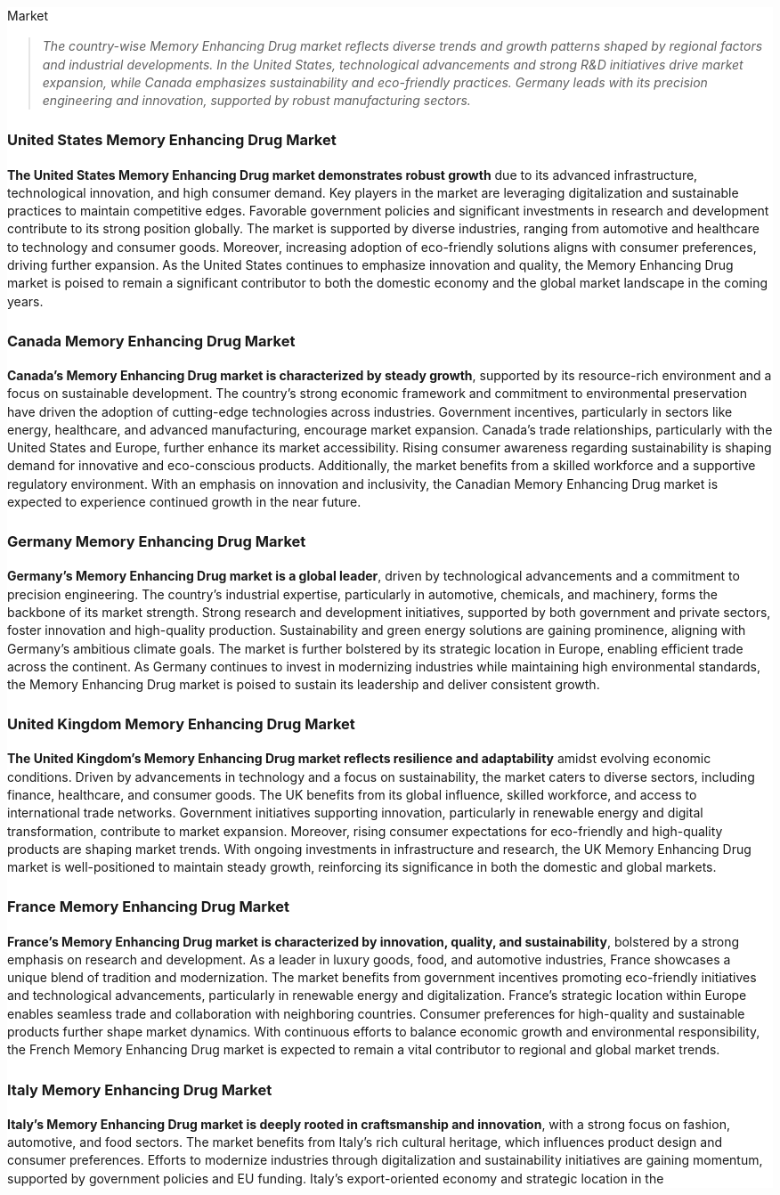 Market<br /></span></h1><blockquote><p><em><span class="">The country-wise Memory Enhancing Drug market reflects diverse trends and growth patterns shaped by regional factors and industrial developments. In the United States, technological advancements and strong R&amp;D initiatives drive market expansion, while Canada emphasizes sustainability and eco-friendly practices. Germany leads with its precision engineering and innovation, supported by robust manufacturing sectors.</span></em></p></blockquote><h3><strong>United States Memory Enhancing Drug Market</strong></h3><p><strong>The United States Memory Enhancing Drug market demonstrates robust growth</strong> due to its advanced infrastructure, technological innovation, and high consumer demand. Key players in the market are leveraging digitalization and sustainable practices to maintain competitive edges. Favorable government policies and significant investments in research and development contribute to its strong position globally. The market is supported by diverse industries, ranging from automotive and healthcare to technology and consumer goods. Moreover, increasing adoption of eco-friendly solutions aligns with consumer preferences, driving further expansion. As the United States continues to emphasize innovation and quality, the Memory Enhancing Drug market is poised to remain a significant contributor to both the domestic economy and the global market landscape in the coming years.</p><h3><strong>Canada Memory Enhancing Drug Market</strong></h3><p><strong>Canada&rsquo;s Memory Enhancing Drug market is characterized by steady growth</strong>, supported by its resource-rich environment and a focus on sustainable development. The country&rsquo;s strong economic framework and commitment to environmental preservation have driven the adoption of cutting-edge technologies across industries. Government incentives, particularly in sectors like energy, healthcare, and advanced manufacturing, encourage market expansion. Canada&rsquo;s trade relationships, particularly with the United States and Europe, further enhance its market accessibility. Rising consumer awareness regarding sustainability is shaping demand for innovative and eco-conscious products. Additionally, the market benefits from a skilled workforce and a supportive regulatory environment. With an emphasis on innovation and inclusivity, the Canadian Memory Enhancing Drug market is expected to experience continued growth in the near future.</p><h3><strong>Germany Memory Enhancing Drug Market</strong></h3><p><strong>Germany&rsquo;s Memory Enhancing Drug market is a global leader</strong>, driven by technological advancements and a commitment to precision engineering. The country&rsquo;s industrial expertise, particularly in automotive, chemicals, and machinery, forms the backbone of its market strength. Strong research and development initiatives, supported by both government and private sectors, foster innovation and high-quality production. Sustainability and green energy solutions are gaining prominence, aligning with Germany&rsquo;s ambitious climate goals. The market is further bolstered by its strategic location in Europe, enabling efficient trade across the continent. As Germany continues to invest in modernizing industries while maintaining high environmental standards, the Memory Enhancing Drug market is poised to sustain its leadership and deliver consistent growth.</p><h3><strong>United Kingdom Memory Enhancing Drug Market</strong></h3><p><strong>The United Kingdom&rsquo;s Memory Enhancing Drug market reflects resilience and adaptability</strong> amidst evolving economic conditions. Driven by advancements in technology and a focus on sustainability, the market caters to diverse sectors, including finance, healthcare, and consumer goods. The UK benefits from its global influence, skilled workforce, and access to international trade networks. Government initiatives supporting innovation, particularly in renewable energy and digital transformation, contribute to market expansion. Moreover, rising consumer expectations for eco-friendly and high-quality products are shaping market trends. With ongoing investments in infrastructure and research, the UK Memory Enhancing Drug market is well-positioned to maintain steady growth, reinforcing its significance in both the domestic and global markets.</p><h3><strong>France Memory Enhancing Drug Market</strong></h3><p><strong>France&rsquo;s Memory Enhancing Drug market is characterized by innovation, quality, and sustainability</strong>, bolstered by a strong emphasis on research and development. As a leader in luxury goods, food, and automotive industries, France showcases a unique blend of tradition and modernization. The market benefits from government incentives promoting eco-friendly initiatives and technological advancements, particularly in renewable energy and digitalization. France&rsquo;s strategic location within Europe enables seamless trade and collaboration with neighboring countries. Consumer preferences for high-quality and sustainable products further shape market dynamics. With continuous efforts to balance economic growth and environmental responsibility, the French Memory Enhancing Drug market is expected to remain a vital contributor to regional and global market trends.</p><h3><strong>Italy Memory Enhancing Drug Market</strong></h3><p><strong>Italy&rsquo;s Memory Enhancing Drug market is deeply rooted in craftsmanship and innovation</strong>, with a strong focus on fashion, automotive, and food sectors. The market benefits from Italy&rsquo;s rich cultural heritage, which influences product design and consumer preferences. Efforts to modernize industries through digitalization and sustainability initiatives are gaining momentum, supported by government policies and EU funding. Italy&rsquo;s export-oriented economy and strategic location in the